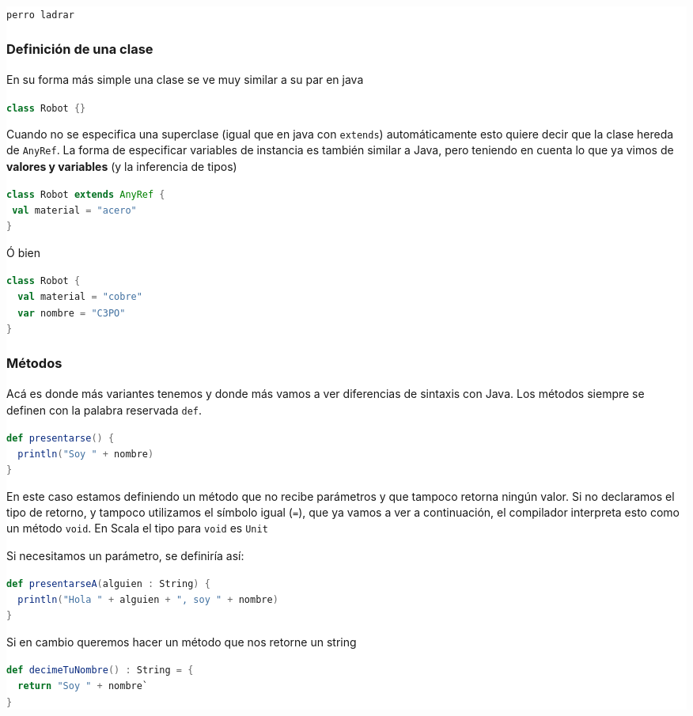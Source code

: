 ```scala
perro ladrar
```
### Definición de una clase

En su forma más simple una clase se ve muy similar a su par en java

```scala
class Robot {}
```

Cuando no se especifica una superclase (igual que en java con `extends`) automáticamente esto quiere decir que la clase hereda de `AnyRef`.
La forma de especificar variables de instancia es también similar a Java, pero teniendo en cuenta lo que ya vimos de **valores y variables** (y la inferencia de tipos)

```scala
class Robot extends AnyRef {
 val material = "acero"
}
```
Ó bien

```scala
class Robot {
  val material = "cobre"
  var nombre = "C3PO"
}
```

### Métodos

Acá es donde más variantes tenemos y donde más vamos a ver diferencias de sintaxis con Java.
Los métodos siempre se definen con la palabra reservada `def`.

```scala
def presentarse() {
  println("Soy " + nombre)
}
```

En este caso estamos definiendo un método que no recibe parámetros y que tampoco retorna ningún valor. Si no declaramos el tipo de retorno, y tampoco utilizamos el símbolo igual (`=`), que ya vamos a ver a continuación, el compilador interpreta esto como un método `void`.
En Scala el tipo para `void` es `Unit`

Si necesitamos un parámetro, se definiría así:

```scala
def presentarseA(alguien : String) {
  println("Hola " + alguien + ", soy " + nombre)
}
```

Si en cambio queremos hacer un método que nos retorne un string

```scala
def decimeTuNombre() : String = {
  return "Soy " + nombre`
}
```
